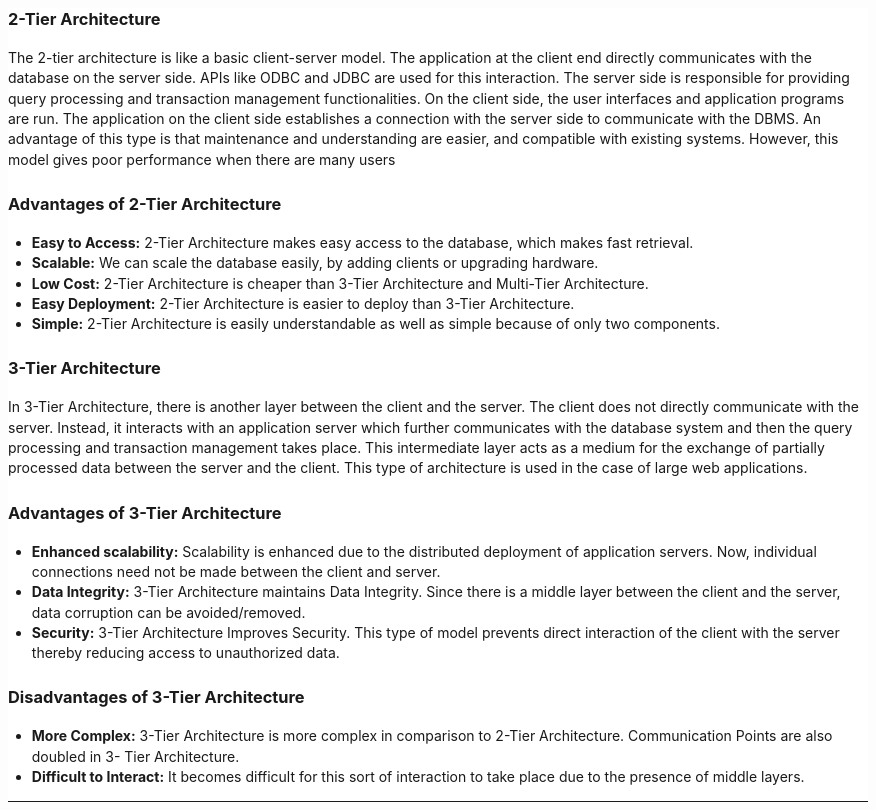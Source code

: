 ### **2-Tier Architecture**

The 2-tier architecture is like a basic client-server model. The application at
the client end directly communicates with the database on the server side.
APIs like ODBC and JDBC are used for this interaction. The server side is
responsible for providing query processing and transaction management
functionalities. On the client side, the user interfaces and application programs
are run. The application on the client side establishes a connection with the
server side to communicate with the DBMS.
An advantage of this type is that maintenance and understanding are easier,
and compatible with existing systems. However, this model gives poor
performance when there are many users

### **Advantages of 2-Tier Architecture**
- **Easy to Access:** 2-Tier Architecture makes easy access to the
database, which makes fast retrieval.
- **Scalable:** We can scale the database easily, by adding clients or
upgrading hardware.
- **Low Cost:** 2-Tier Architecture is cheaper than 3-Tier Architecture
and Multi-Tier Architecture.
- **Easy Deployment:** 2-Tier Architecture is easier to deploy than 3-Tier
Architecture.
- **Simple:** 2-Tier Architecture is easily understandable as well as simple
because of only two components.

### **3-Tier Architecture**
In 3-Tier Architecture, there is another layer between the client and the server.
The client does not directly communicate with the server. Instead, it interacts
with an application server which further communicates with the database system
and then the query processing and transaction management takes place. This
intermediate layer acts as a medium for the exchange of partially processed data
between the server and the client. This type of architecture is used in the case of
large web applications.

### **Advantages of 3-Tier Architecture**
- **Enhanced scalability:** Scalability is enhanced due to the distributed
deployment of application servers. Now, individual connections need
not be made between the client and server.
- **Data Integrity:** 3-Tier Architecture maintains Data Integrity. Since
there is a middle layer between the client and the server, data
corruption can be avoided/removed.
- **Security:** 3-Tier Architecture Improves Security. This type of model
prevents direct interaction of the client with the server thereby
reducing access to unauthorized data.

### **Disadvantages of 3-Tier Architecture**
- **More Complex:** 3-Tier Architecture is more complex in comparison
to 2-Tier Architecture. Communication Points are also doubled in 3-
Tier Architecture.
- **Difficult to Interact:** It becomes difficult for this sort of interaction
to take place due to the presence of middle layers.
---
